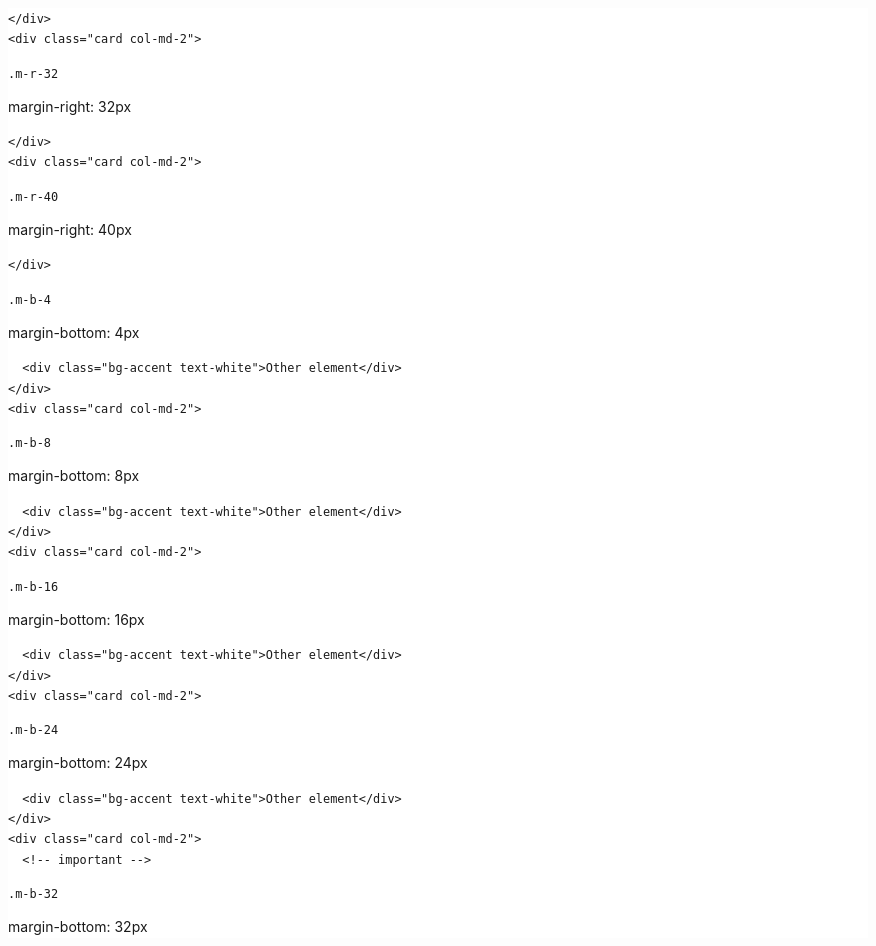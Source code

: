    </div>
    <div class="card col-md-2">

<div class="bg-primary-light m-r-32">
  <code>.m-r-32</code>
  <p class="small">margin-right: 32px</p>
</div>

    </div>
    <div class="card col-md-2">

<div class="bg-primary-light m-r-40">
  <code>.m-r-40</code>
  <p class="small">margin-right: 40px</p>
</div>

    </div>
  </div>
  <div class="card-group-block show-grid">
    <div class="card col-md-2">

<div class="bg-primary-light m-b-4">
  <code>.m-b-4</code>
  <p class="small">margin-bottom: 4px</p>
</div>

      <div class="bg-accent text-white">Other element</div>
    </div>
    <div class="card col-md-2">

<div class="bg-primary-light m-b-8" >
  <code>.m-b-8</code>
  <p class="small">margin-bottom: 8px</p>
</div>

      <div class="bg-accent text-white">Other element</div>
    </div>
    <div class="card col-md-2">

<div class="bg-primary-light m-b-16">
  <code>.m-b-16</code>
  <p class="small">margin-bottom: 16px</p>
</div>

      <div class="bg-accent text-white">Other element</div>
    </div>
    <div class="card col-md-2">

<div class="bg-primary-light m-b-24">
  <code>.m-b-24</code>
  <p class="small">margin-bottom: 24px</p>
</div>

      <div class="bg-accent text-white">Other element</div>
    </div>
    <div class="card col-md-2">
      <!-- important -->
<div class="bg-primary-light m-b-32">
  <code>.m-b-32</code>
  <p class="small">margin-bottom: 32px</p>
</div>
